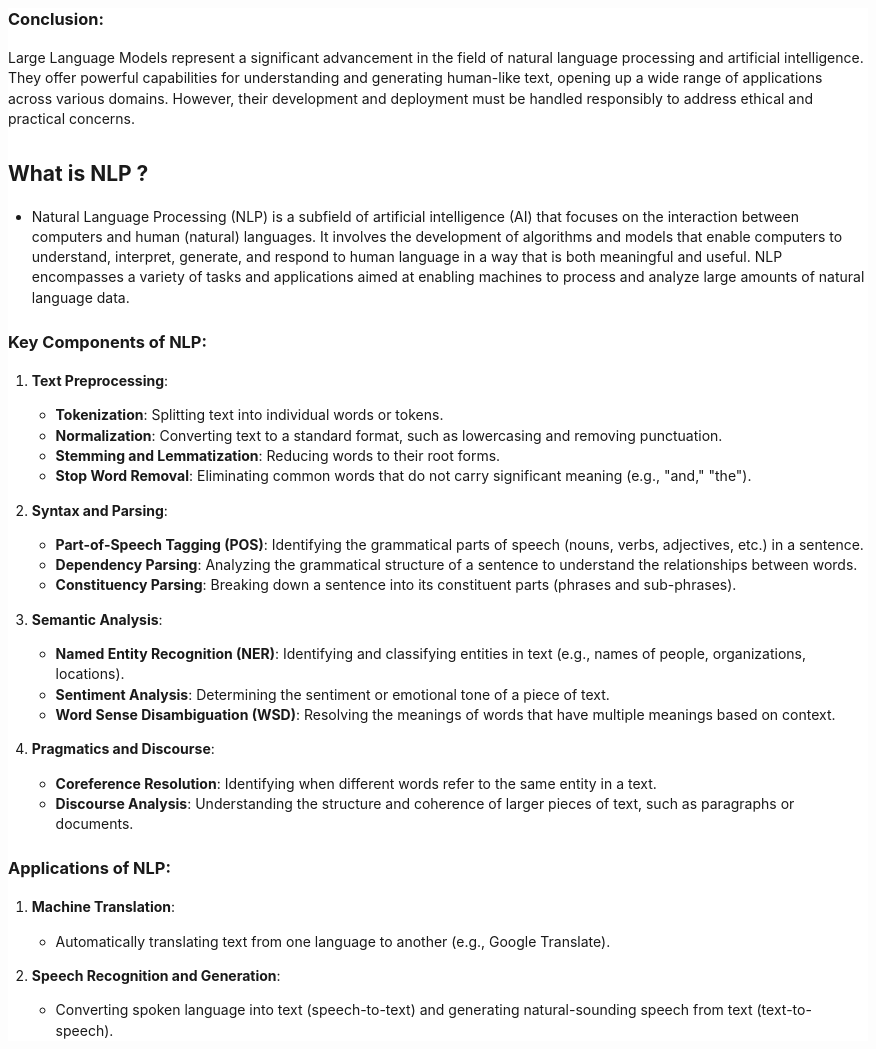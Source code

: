 ### Conclusion:

Large Language Models represent a significant advancement in the field of natural language processing and artificial intelligence. They offer powerful capabilities for understanding and generating human-like text, opening up a wide range of applications across various domains. However, their development and deployment must be handled responsibly to address ethical and practical concerns.

## What is NLP ?
- Natural Language Processing (NLP) is a subfield of artificial intelligence (AI) that focuses on the interaction between computers and human (natural) languages. It involves the development of algorithms and models that enable computers to understand, interpret, generate, and respond to human language in a way that is both meaningful and useful. NLP encompasses a variety of tasks and applications aimed at enabling machines to process and analyze large amounts of natural language data.

### Key Components of NLP:

1. **Text Preprocessing**:
    - **Tokenization**: Splitting text into individual words or tokens.
    - **Normalization**: Converting text to a standard format, such as lowercasing and removing punctuation.
    - **Stemming and Lemmatization**: Reducing words to their root forms.
    - **Stop Word Removal**: Eliminating common words that do not carry significant meaning (e.g., "and," "the").

2. **Syntax and Parsing**:
    - **Part-of-Speech Tagging (POS)**: Identifying the grammatical parts of speech (nouns, verbs, adjectives, etc.) in a sentence.
    - **Dependency Parsing**: Analyzing the grammatical structure of a sentence to understand the relationships between words.
    - **Constituency Parsing**: Breaking down a sentence into its constituent parts (phrases and sub-phrases).

3. **Semantic Analysis**:
    - **Named Entity Recognition (NER)**: Identifying and classifying entities in text (e.g., names of people, organizations, locations).
    - **Sentiment Analysis**: Determining the sentiment or emotional tone of a piece of text.
    - **Word Sense Disambiguation (WSD)**: Resolving the meanings of words that have multiple meanings based on context.

4. **Pragmatics and Discourse**:
    - **Coreference Resolution**: Identifying when different words refer to the same entity in a text.
    - **Discourse Analysis**: Understanding the structure and coherence of larger pieces of text, such as paragraphs or documents.

### Applications of NLP:

1. **Machine Translation**:
    - Automatically translating text from one language to another (e.g., Google Translate).

2. **Speech Recognition and Generation**:
    - Converting spoken language into text (speech-to-text) and generating natural-sounding speech from text (text-to-speech).
